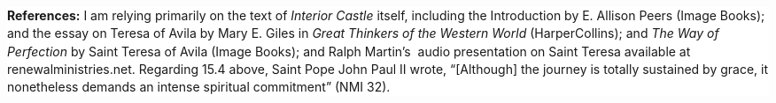 **References:** I am relying primarily on the text of _Interior Castle_ itself, including the Introduction by E. Allison Peers (Image Books); and the essay on Teresa of Avila by Mary E. Giles in _Great Thinkers of the Western_ _World_ (HarperCollins); and _The Way of Perfection_ by Saint Teresa of Avila (Image Books); and Ralph Martin’s  audio presentation on Saint Teresa available at renewalministries.net. Regarding 15.4 above, Saint Pope John Paul II wrote, “[Although] the journey is totally sustained by grace, it nonetheless demands an intense spiritual commitment” (NMI 32).
